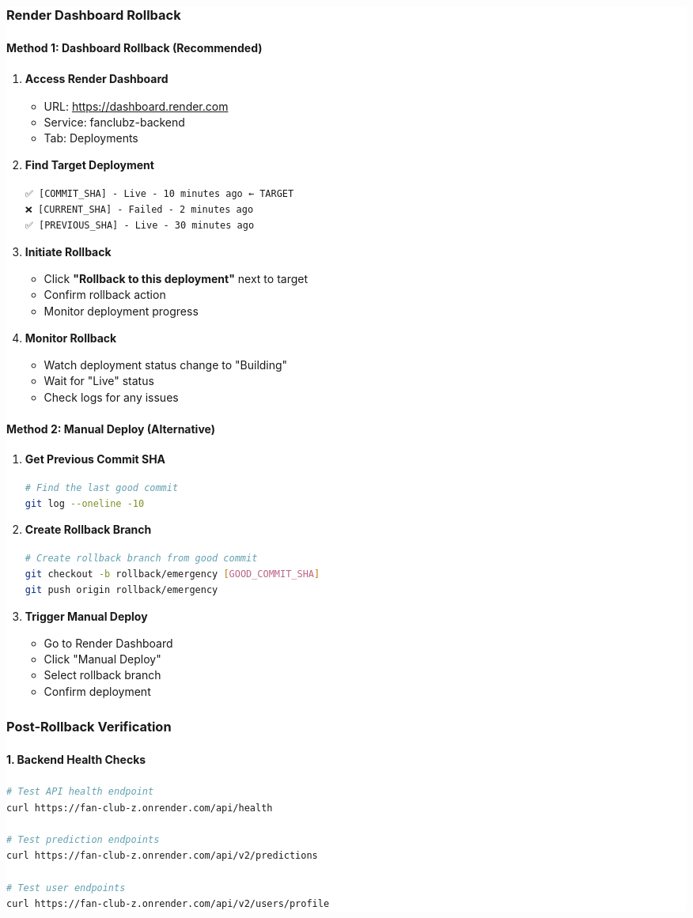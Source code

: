 ### Render Dashboard Rollback

#### Method 1: Dashboard Rollback (Recommended)
1. **Access Render Dashboard**
   - URL: https://dashboard.render.com
   - Service: fanclubz-backend
   - Tab: Deployments

2. **Find Target Deployment**
   ```
   ✅ [COMMIT_SHA] - Live - 10 minutes ago ← TARGET
   ❌ [CURRENT_SHA] - Failed - 2 minutes ago
   ✅ [PREVIOUS_SHA] - Live - 30 minutes ago
   ```

3. **Initiate Rollback**
   - Click **"Rollback to this deployment"** next to target
   - Confirm rollback action
   - Monitor deployment progress

4. **Monitor Rollback**
   - Watch deployment status change to "Building"
   - Wait for "Live" status
   - Check logs for any issues

#### Method 2: Manual Deploy (Alternative)
1. **Get Previous Commit SHA**
   ```bash
   # Find the last good commit
   git log --oneline -10
   ```

2. **Create Rollback Branch**
   ```bash
   # Create rollback branch from good commit
   git checkout -b rollback/emergency [GOOD_COMMIT_SHA]
   git push origin rollback/emergency
   ```

3. **Trigger Manual Deploy**
   - Go to Render Dashboard
   - Click "Manual Deploy"
   - Select rollback branch
   - Confirm deployment

### Post-Rollback Verification

#### 1. Backend Health Checks
```bash
# Test API health endpoint
curl https://fan-club-z.onrender.com/api/health

# Test prediction endpoints
curl https://fan-club-z.onrender.com/api/v2/predictions

# Test user endpoints
curl https://fan-club-z.onrender.com/api/v2/users/profile
```
